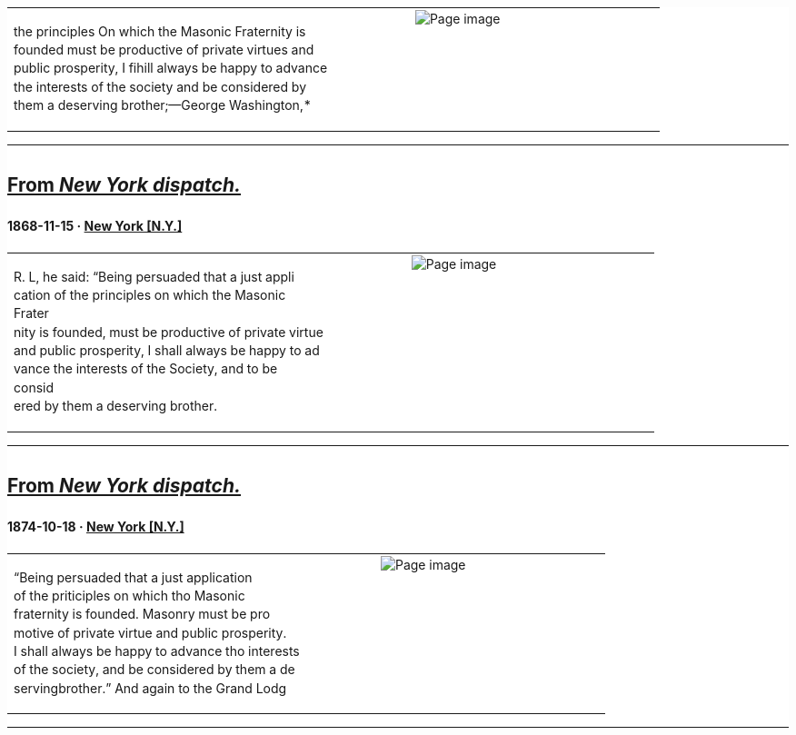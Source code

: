 <table style="width: 100%;"><tr><td style="width: 50%">

  
the principles On which the Masonic Fraternity is  
founded must be productive of private virtues and  
public prosperity, I fihill always be happy to advance  
the interests of the society and be considered by  
them a deserving brother;—George Washington,*
</td><td style="width: 50%; max-height: 75%; margin: auto; display: block;">
<img alt="Page image" src="https://tile.loc.gov/image-services/iiif/service:ndnp:dlc:batch_dlc_dunbar_ver01:data:sn85026214:print00211110156:1866122301:0003/pct:43.02972283005106,62.21978871424891,11.911925601750546,1.6748260757536717/!600,600/0/default.jpg"/>
</td>
</tr></table>

---

## [From _New York dispatch._](https://www.loc.gov/resource/sn85026214/1868-11-15/ed-1/?sp=3)

#### 1868-11-15 &middot; [New York [N.Y.]](http://dbpedia.org/resource/New_York_City)

<table style="width: 100%;"><tr><td style="width: 50%">

  
R. L, he said: “Being persuaded that a just appli­  
cation of the principles on which the Masonic Frater­  
nity is founded, must be productive of private virtue  
and public prosperity, I shall always be happy to ad­  
vance the interests of the Society, and to be consid­  
ered by them a deserving brother.
</td><td style="width: 50%; max-height: 75%; margin: auto; display: block;">
<img alt="Page image" src="https://tile.loc.gov/image-services/iiif/service:ndnp:dlc:batch_dlc_dunbar_ver01:data:sn85026214:print0021111017A:1868111501:0003/pct:19.494184973232418,44.843527738264584,12.14232970278752,2.444070865123497/!600,600/0/default.jpg"/>
</td>
</tr></table>

---

## [From _New York dispatch._](https://www.loc.gov/resource/sn85026214/1874-10-18/ed-1/?sp=3)

#### 1874-10-18 &middot; [New York [N.Y.]](http://dbpedia.org/resource/New_York_City)

<table style="width: 100%;"><tr><td style="width: 50%">

  
“Being persuaded that a just application  
of the priticiples on which tho Masonic  
fraternity is founded. Masonry must be pro­  
motive of private virtue and public prosperity.  
I shall always be happy to advance tho interests  
of the society, and be considered by them a de­  
servingbrother.” And again to the Grand Lodg
</td><td style="width: 50%; max-height: 75%; margin: auto; display: block;">
<img alt="Page image" src="https://tile.loc.gov/image-services/iiif/service:ndnp:dlc:batch_dlc_eliot_ver01:data:sn85026214:print00211110211:1874101801:0003/pct:44.810964083175804,68.89043087496695,12.438563327032137,2.590536611155168/!600,600/0/default.jpg"/>
</td>
</tr></table>

---